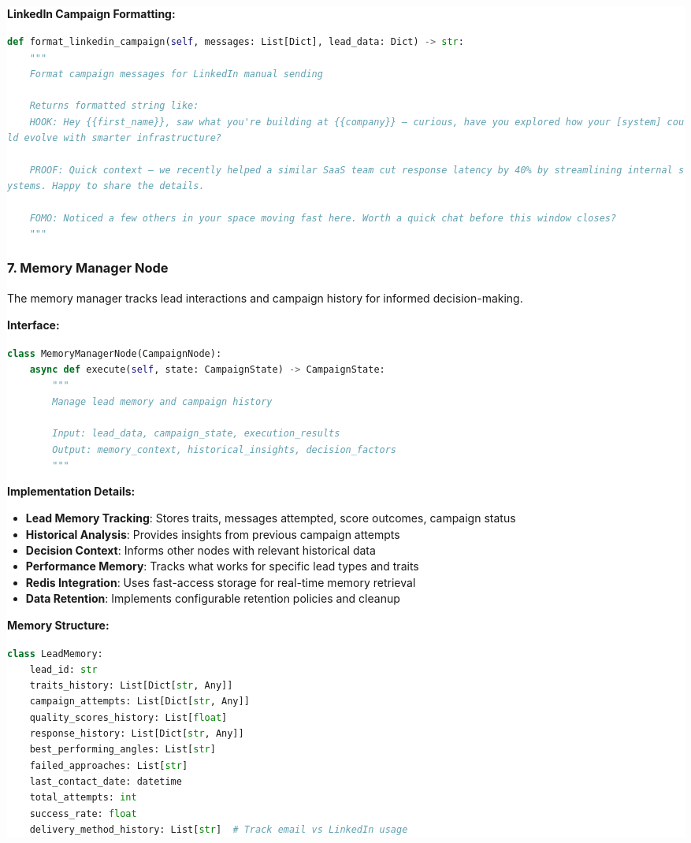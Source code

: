 **LinkedIn Campaign Formatting:**
```python
def format_linkedin_campaign(self, messages: List[Dict], lead_data: Dict) -> str:
    """
    Format campaign messages for LinkedIn manual sending
    
    Returns formatted string like:
    HOOK: Hey {{first_name}}, saw what you're building at {{company}} — curious, have you explored how your [system] could evolve with smarter infrastructure?
    
    PROOF: Quick context — we recently helped a similar SaaS team cut response latency by 40% by streamlining internal systems. Happy to share the details.
    
    FOMO: Noticed a few others in your space moving fast here. Worth a quick chat before this window closes?
    """
```

### 7. Memory Manager Node

The memory manager tracks lead interactions and campaign history for informed decision-making.

**Interface:**
```python
class MemoryManagerNode(CampaignNode):
    async def execute(self, state: CampaignState) -> CampaignState:
        """
        Manage lead memory and campaign history
        
        Input: lead_data, campaign_state, execution_results
        Output: memory_context, historical_insights, decision_factors
        """
```

**Implementation Details:**
- **Lead Memory Tracking**: Stores traits, messages attempted, score outcomes, campaign status
- **Historical Analysis**: Provides insights from previous campaign attempts
- **Decision Context**: Informs other nodes with relevant historical data
- **Performance Memory**: Tracks what works for specific lead types and traits
- **Redis Integration**: Uses fast-access storage for real-time memory retrieval
- **Data Retention**: Implements configurable retention policies and cleanup

**Memory Structure:**
```python
class LeadMemory:
    lead_id: str
    traits_history: List[Dict[str, Any]]
    campaign_attempts: List[Dict[str, Any]]
    quality_scores_history: List[float]
    response_history: List[Dict[str, Any]]
    best_performing_angles: List[str]
    failed_approaches: List[str]
    last_contact_date: datetime
    total_attempts: int
    success_rate: float
    delivery_method_history: List[str]  # Track email vs LinkedIn usage
```
